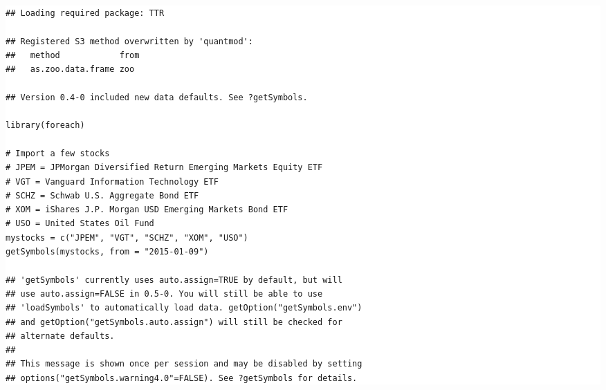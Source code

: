     ## Loading required package: TTR

    ## Registered S3 method overwritten by 'quantmod':
    ##   method            from
    ##   as.zoo.data.frame zoo

    ## Version 0.4-0 included new data defaults. See ?getSymbols.

    library(foreach)

    # Import a few stocks
    # JPEM = JPMorgan Diversified Return Emerging Markets Equity ETF
    # VGT = Vanguard Information Technology ETF
    # SCHZ = Schwab U.S. Aggregate Bond ETF
    # XOM = iShares J.P. Morgan USD Emerging Markets Bond ETF
    # USO = United States Oil Fund
    mystocks = c("JPEM", "VGT", "SCHZ", "XOM", "USO")
    getSymbols(mystocks, from = "2015-01-09")

    ## 'getSymbols' currently uses auto.assign=TRUE by default, but will
    ## use auto.assign=FALSE in 0.5-0. You will still be able to use
    ## 'loadSymbols' to automatically load data. getOption("getSymbols.env")
    ## and getOption("getSymbols.auto.assign") will still be checked for
    ## alternate defaults.
    ## 
    ## This message is shown once per session and may be disabled by setting 
    ## options("getSymbols.warning4.0"=FALSE). See ?getSymbols for details.
